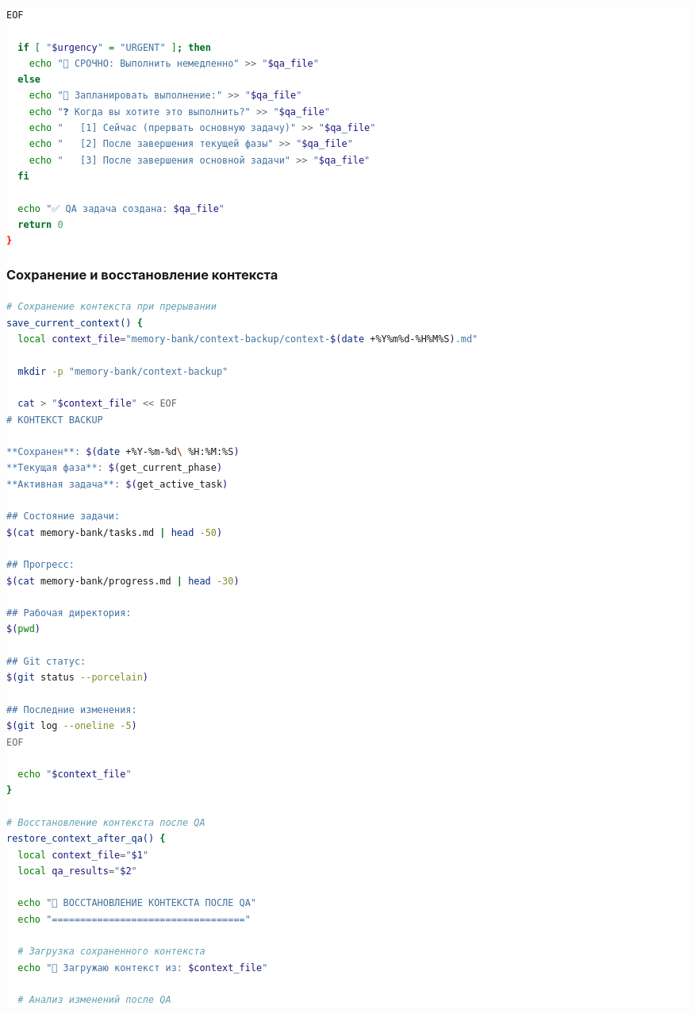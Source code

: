 ```bash
EOF

  if [ "$urgency" = "URGENT" ]; then
    echo "🚨 СРОЧНО: Выполнить немедленно" >> "$qa_file"
  else
    echo "📅 Запланировать выполнение:" >> "$qa_file"
    echo "❓ Когда вы хотите это выполнить?" >> "$qa_file"
    echo "   [1] Сейчас (прервать основную задачу)" >> "$qa_file"
    echo "   [2] После завершения текущей фазы" >> "$qa_file"
    echo "   [3] После завершения основной задачи" >> "$qa_file"
  fi

  echo "✅ QA задача создана: $qa_file"
  return 0
}
```

### Сохранение и восстановление контекста
```bash
# Сохранение контекста при прерывании
save_current_context() {
  local context_file="memory-bank/context-backup/context-$(date +%Y%m%d-%H%M%S).md"

  mkdir -p "memory-bank/context-backup"

  cat > "$context_file" << EOF
# КОНТЕКСТ BACKUP

**Сохранен**: $(date +%Y-%m-%d\ %H:%M:%S)
**Текущая фаза**: $(get_current_phase)
**Активная задача**: $(get_active_task)

## Состояние задачи:
$(cat memory-bank/tasks.md | head -50)

## Прогресс:
$(cat memory-bank/progress.md | head -30)

## Рабочая директория:
$(pwd)

## Git статус:
$(git status --porcelain)

## Последние изменения:
$(git log --oneline -5)
EOF

  echo "$context_file"
}

# Восстановление контекста после QA
restore_context_after_qa() {
  local context_file="$1"
  local qa_results="$2"

  echo "🔄 ВОССТАНОВЛЕНИЕ КОНТЕКСТА ПОСЛЕ QA"
  echo "=================================="

  # Загрузка сохраненного контекста
  echo "📂 Загружаю контекст из: $context_file"

  # Анализ изменений после QA
```